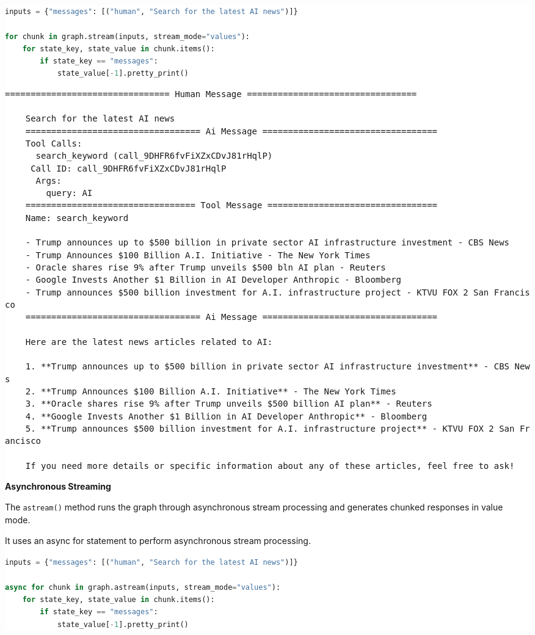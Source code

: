```python
inputs = {"messages": [("human", "Search for the latest AI news")]}

for chunk in graph.stream(inputs, stream_mode="values"):
    for state_key, state_value in chunk.items():
        if state_key == "messages":
            state_value[-1].pretty_print()
```

<pre class="custom">================================ Human Message =================================
    
    Search for the latest AI news
    ================================== Ai Message ==================================
    Tool Calls:
      search_keyword (call_9DHFR6fvFiXZxCDvJ81rHqlP)
     Call ID: call_9DHFR6fvFiXZxCDvJ81rHqlP
      Args:
        query: AI
    ================================= Tool Message =================================
    Name: search_keyword
    
    - Trump announces up to $500 billion in private sector AI infrastructure investment - CBS News
    - Trump Announces $100 Billion A.I. Initiative - The New York Times
    - Oracle shares rise 9% after Trump unveils $500 bln AI plan - Reuters
    - Google Invests Another $1 Billion in AI Developer Anthropic - Bloomberg
    - Trump announces $500 billion investment for A.I. infrastructure project - KTVU FOX 2 San Francisco
    ================================== Ai Message ==================================
    
    Here are the latest news articles related to AI:
    
    1. **Trump announces up to $500 billion in private sector AI infrastructure investment** - CBS News
    2. **Trump Announces $100 Billion A.I. Initiative** - The New York Times
    3. **Oracle shares rise 9% after Trump unveils $500 billion AI plan** - Reuters
    4. **Google Invests Another $1 Billion in AI Developer Anthropic** - Bloomberg
    5. **Trump announces $500 billion investment for A.I. infrastructure project** - KTVU FOX 2 San Francisco
    
    If you need more details or specific information about any of these articles, feel free to ask!
</pre>

**Asynchronous Streaming**

The ```astream()``` method runs the graph through asynchronous stream processing and generates chunked responses in value mode.

It uses an async for statement to perform asynchronous stream processing.

```python
inputs = {"messages": [("human", "Search for the latest AI news")]}

async for chunk in graph.astream(inputs, stream_mode="values"):
    for state_key, state_value in chunk.items():
        if state_key == "messages":
            state_value[-1].pretty_print()
```
